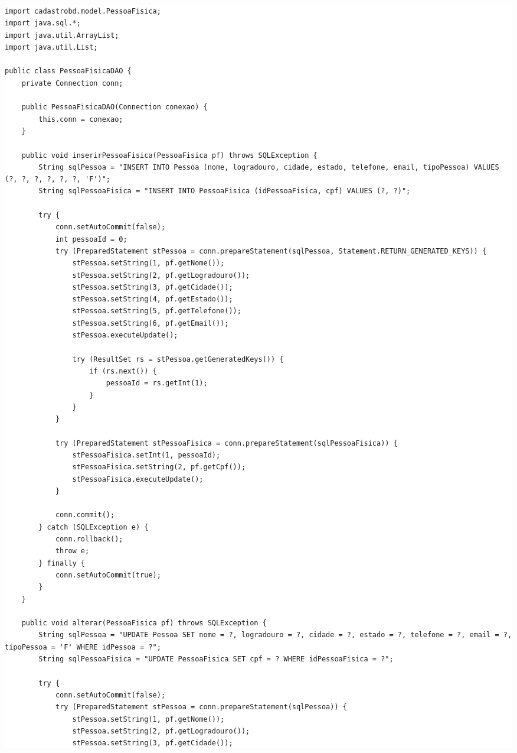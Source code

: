 ```
import cadastrobd.model.PessoaFisica;
import java.sql.*;
import java.util.ArrayList;
import java.util.List;

public class PessoaFisicaDAO {
    private Connection conn;

    public PessoaFisicaDAO(Connection conexao) {
        this.conn = conexao;
    }

    public void inserirPessoaFisica(PessoaFisica pf) throws SQLException {
        String sqlPessoa = "INSERT INTO Pessoa (nome, logradouro, cidade, estado, telefone, email, tipoPessoa) VALUES (?, ?, ?, ?, ?, ?, 'F')";
        String sqlPessoaFisica = "INSERT INTO PessoaFisica (idPessoaFisica, cpf) VALUES (?, ?)";

        try {
            conn.setAutoCommit(false);
            int pessoaId = 0;
            try (PreparedStatement stPessoa = conn.prepareStatement(sqlPessoa, Statement.RETURN_GENERATED_KEYS)) {
                stPessoa.setString(1, pf.getNome());
                stPessoa.setString(2, pf.getLogradouro());
                stPessoa.setString(3, pf.getCidade());
                stPessoa.setString(4, pf.getEstado());
                stPessoa.setString(5, pf.getTelefone());
                stPessoa.setString(6, pf.getEmail());
                stPessoa.executeUpdate();

                try (ResultSet rs = stPessoa.getGeneratedKeys()) {
                    if (rs.next()) {
                        pessoaId = rs.getInt(1);
                    }
                }
            }

            try (PreparedStatement stPessoaFisica = conn.prepareStatement(sqlPessoaFisica)) {
                stPessoaFisica.setInt(1, pessoaId);
                stPessoaFisica.setString(2, pf.getCpf());
                stPessoaFisica.executeUpdate();
            }

            conn.commit();
        } catch (SQLException e) {
            conn.rollback();
            throw e;
        } finally {
            conn.setAutoCommit(true);
        }
    }

    public void alterar(PessoaFisica pf) throws SQLException {
        String sqlPessoa = "UPDATE Pessoa SET nome = ?, logradouro = ?, cidade = ?, estado = ?, telefone = ?, email = ?, tipoPessoa = 'F' WHERE idPessoa = ?";
        String sqlPessoaFisica = "UPDATE PessoaFisica SET cpf = ? WHERE idPessoaFisica = ?";

        try {
            conn.setAutoCommit(false);
            try (PreparedStatement stPessoa = conn.prepareStatement(sqlPessoa)) {
                stPessoa.setString(1, pf.getNome());
                stPessoa.setString(2, pf.getLogradouro());
                stPessoa.setString(3, pf.getCidade());
```